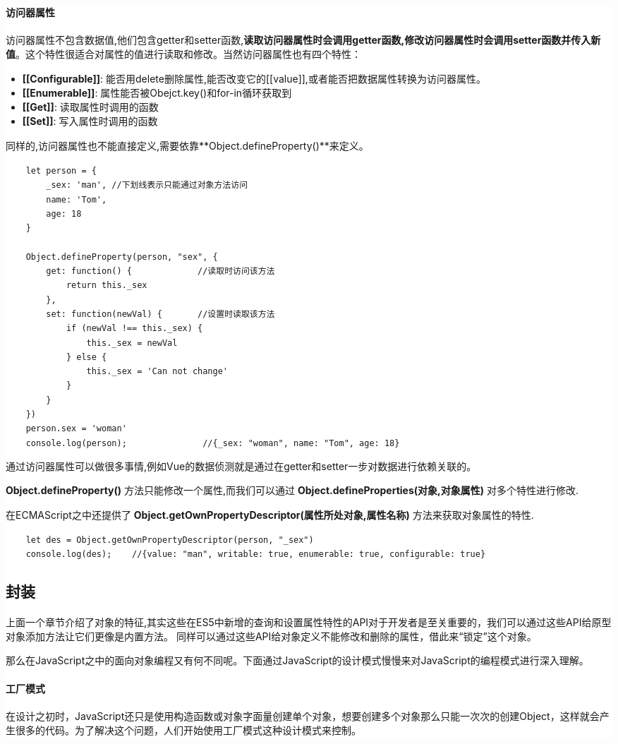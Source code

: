 
#### 访问器属性
访问器属性不包含数据值,他们包含getter和setter函数,**读取访问器属性时会调用getter函数,修改访问器属性时会调用setter函数并传入新值**。这个特性很适合对属性的值进行读取和修改。当然访问器属性也有四个特性：
+ **[[Configurable]]**: 能否用delete删除属性,能否改变它的[[value]],或者能否把数据属性转换为访问器属性。
+ **[[Enumerable]]**: 属性能否被Obejct.key()和for-in循环获取到
+ **[[Get]]**: 读取属性时调用的函数
+ **[[Set]]**: 写入属性时调用的函数

同样的,访问器属性也不能直接定义,需要依靠**Object.defineProperty()**来定义。
```
    let person = {
        _sex: 'man', //下划线表示只能通过对象方法访问
        name: 'Tom',
        age: 18
    }

    Object.defineProperty(person, "sex", {
        get: function() {             //读取时访问该方法
            return this._sex        
        },
        set: function(newVal) {       //设置时读取该方法
            if (newVal !== this._sex) {
                this._sex = newVal
            } else {
                this._sex = 'Can not change'
            }
        }
    })
    person.sex = 'woman'
    console.log(person);               //{_sex: "woman", name: "Tom", age: 18}
```

通过访问器属性可以做很多事情,例如Vue的数据侦测就是通过在getter和setter一步对数据进行依赖关联的。

**Object.defineProperty()** 方法只能修改一个属性,而我们可以通过 **Object.defineProperties(对象,对象属性)** 对多个特性进行修改.

在ECMAScript之中还提供了 **Object.getOwnPropertyDescriptor(属性所处对象,属性名称)** 方法来获取对象属性的特性.
```
    let des = Object.getOwnPropertyDescriptor(person, "_sex")
    console.log(des);    //{value: "man", writable: true, enumerable: true, configurable: true}
```



## 封装
上面一个章节介绍了对象的特征,其实这些在ES5中新增的查询和设置属性特性的API对于开发者是至关重要的，我们可以通过这些API给原型对象添加方法让它们更像是内置方法。
同样可以通过这些API给对象定义不能修改和删除的属性，借此来“锁定”这个对象。

那么在JavaScript之中的面向对象编程又有何不同呢。下面通过JavaScript的设计模式慢慢来对JavaScript的编程模式进行深入理解。

#### 工厂模式
在设计之初时，JavaScript还只是使用构造函数或对象字面量创建单个对象，想要创建多个对象那么只能一次次的创建Object，这样就会产生很多的代码。为了解决这个问题，人们开始使用工厂模式这种设计模式来控制。
